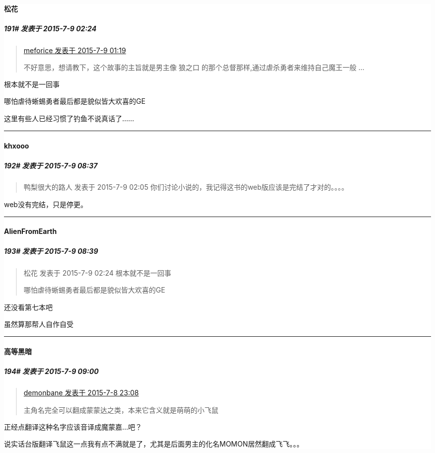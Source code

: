 ####  松花  
##### 191#       发表于 2015-7-9 02:24


<blockquote><a href="httphttps://bbs.saraba1st.com/2b/forum.php?mod=redirect&amp;goto=findpost&amp;pid=29486856&amp;ptid=1105959" target="_blank">meforice 发表于 2015-7-9 01:19</a>

不好意思，想请教下，这个故事的主旨就是男主像 狼之口 的那个总督那样,通过虐杀勇者来维持自己魔王一般 ...</blockquote>
根本就不是一回事


哪怕虐待蜥蜴勇者最后都是貌似皆大欢喜的GE


这里有些人已经习惯了钓鱼不说真话了……


-----

####  khxooo  
##### 192#       发表于 2015-7-9 08:37


<blockquote>鸭梨很大的路人 发表于 2015-7-9 02:05
你们讨论小说的，我记得这书的web版应该是完结了才对的。。。。</blockquote>
web没有完结，只是停更。


-----

####  AlienFromEarth  
##### 193#       发表于 2015-7-9 08:39


<blockquote>松花 发表于 2015-7-9 02:24
根本就不是一回事


哪怕虐待蜥蜴勇者最后都是貌似皆大欢喜的GE
</blockquote>

还没看第七本吧


虽然算那帮人自作自受


-----

####  高等黑暗  
##### 194#       发表于 2015-7-9 09:00


<blockquote><a href="httphttps://bbs.saraba1st.com/2b/forum.php?mod=redirect&amp;goto=findpost&amp;pid=29485912&amp;ptid=1105959" target="_blank">demonbane 发表于 2015-7-8 23:08</a>

主角名完全可以翻成蒙蒙达之类，本来它含义就是萌萌的小飞鼠</blockquote>
正经点翻译这种名字应该音译成魔蒙嘉…吧？

说实话台版翻译飞鼠这一点我有点不满就是了，尤其是后面男主的化名MOMON居然翻成飞飞。。。
